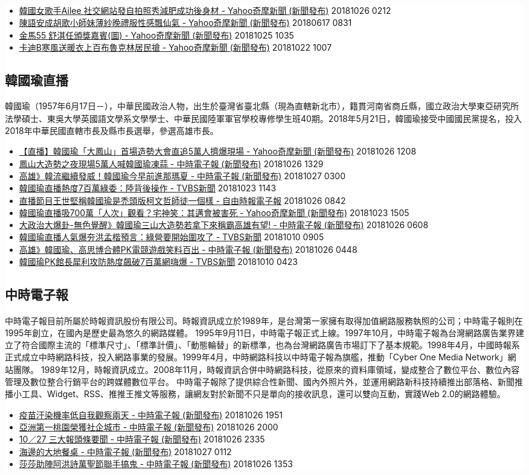- [韓國女歌手Ailee 社交網站發自拍照秀減肥成功後身材 - Yahoo奇摩新聞 (新聞發布)](https://tw.news.yahoo.com/%E9%9F%93%E5%9C%8B%E5%A5%B3%E6%AD%8C%E6%89%8Bailee-%E7%A4%BE%E4%BA%A4%E7%B6%B2%E7%AB%99%E7%99%BC%E8%87%AA%E6%8B%8D%E7%85%A7%E7%A7%80%E6%B8%9B%E8%82%A5%E6%88%90%E5%8A%9F%E5%BE%8C%E8%BA%AB%E6%9D%90-020550508.html "韓國女歌手Ailee 社交網站發自拍照秀減肥成功後身材 - Yahoo奇摩新聞 (新聞發布)") 20181026 0212
- [陳語安成胡歌小師妹薄紗晚禮服性感飄仙氣 - Yahoo奇摩新聞 (新聞發布)](https://tw.news.yahoo.com/%E9%99%B3%E8%AA%9E%E5%AE%89%E6%88%90%E8%83%A1%E6%AD%8C%E5%B0%8F%E5%B8%AB%E5%A6%B9-%E8%96%84%E7%B4%97%E6%99%9A%E7%A6%AE%E6%9C%8D%E6%80%A7%E6%84%9F%E9%A3%84%E4%BB%99%E6%B0%A3-080710994.html "陳語安成胡歌小師妹薄紗晚禮服性感飄仙氣 - Yahoo奇摩新聞 (新聞發布)") 20180617 0831
- [金馬55 舒淇任頒獎嘉賓(圖) - Yahoo奇摩新聞 (新聞發布)](https://tw.news.yahoo.com/%E9%87%91%E9%A6%AC55-%E8%88%92%E6%B7%87%E4%BB%BB%E9%A0%92%E7%8D%8E%E5%98%89%E8%B3%93-%E5%9C%96-101017042.html "金馬55 舒淇任頒獎嘉賓(圖) - Yahoo奇摩新聞 (新聞發布)") 20181025 1035
- [卡迪B寒風送暖衣上百布魯克林居民搶 - Yahoo奇摩新聞 (新聞發布)](https://tw.news.yahoo.com/video/%E5%8D%A1%E8%BF%AAb%E5%AF%92%E9%A2%A8%E9%80%81%E6%9A%96%E8%A1%A3-%E4%B8%8A%E7%99%BE%E5%B8%83%E9%AD%AF%E5%85%8B%E6%9E%97%E5%B1%85%E6%B0%91%E6%90%B6-094116466.html "卡迪B寒風送暖衣上百布魯克林居民搶 - Yahoo奇摩新聞 (新聞發布)") 20181022 1007

## 韓國瑜直播

韓國瑜（1957年6月17日－），中華民國政治人物，出生於臺灣省臺北縣（現為直轄新北市），籍貫河南省商丘縣，國立政治大學東亞研究所法學碩士、東吳大學英國語文學系文學學士、中華民國陸軍軍官學校專修學生班40期。2018年5月21日，韓國瑜接受中國國民黨提名，投入2018年中華民國直轄市長及縣市長選舉，參選高雄市長。
- [【直播】韓國瑜「大鳳山」首場造勢大會直追5萬人擠爆現場 - Yahoo奇摩新聞 (新聞發布)](https://tw.news.yahoo.com/%E7%9B%B4%E6%92%AD-%E9%9F%93%E5%9C%8B%E7%91%9C%E9%A6%96%E5%A0%B4%E8%90%AC%E4%BA%BA%E9%80%A0%E5%8B%A2%E5%A4%A7%E6%9C%83-%E7%9B%B4%E6%90%97-%E5%A4%A7%E9%B3%B3%E5%B1%B1-%E5%B1%95%E7%8F%BE%E9%99%B8%E8%BB%8D%E5%AF%A6%E5%8A%9B-104000838.html "【直播】韓國瑜「大鳳山」首場造勢大會直追5萬人擠爆現場 - Yahoo奇摩新聞 (新聞發布)") 20181026 1208
- [鳳山大造勢之夜現場5萬人喊韓國瑜凍蒜 - 中時電子報 (新聞發布)](https://www.chinatimes.com/realtimenews/20181026001522-260407 "鳳山大造勢之夜現場5萬人喊韓國瑜凍蒜 - 中時電子報 (新聞發布)") 20181026 1329
- [高雄》韓流繼續發威！韓國瑜今早前進那瑪夏 - 中時電子報 (新聞發布)](https://www.chinatimes.com/realtimenews/20181027001178-260407 "高雄》韓流繼續發威！韓國瑜今早前進那瑪夏 - 中時電子報 (新聞發布)") 20181027 0300
- [韓國瑜直播熱度7百萬綠委：陸背後操作 - TVBS新聞](https://news.tvbs.com.tw/politics/1015345 "韓國瑜直播熱度7百萬綠委：陸背後操作 - TVBS新聞") 20181023 1143
- [直播節目王世堅稱韓國瑜是禿頭版柯文哲師徒一個樣 - 自由時報電子報](http://news.ltn.com.tw/news/politics/breakingnews/2592960 "直播節目王世堅稱韓國瑜是禿頭版柯文哲師徒一個樣 - 自由時報電子報") 20181026 0842
- [韓國瑜直播吸700萬「人次」觀看？宅神笑：其邁會被害死 - Yahoo奇摩新聞 (新聞發布)](https://tw.news.yahoo.com/%E9%9F%93%E5%9C%8B%E7%91%9C%E7%9B%B4%E6%92%AD%E5%90%B8700%E8%90%AC-%E4%BA%BA%E6%AC%A1-%E8%A7%80%E7%9C%8B-%E5%AE%85%E7%A5%9E%E7%AC%91-%E5%85%B6%E9%82%81%E6%9C%83%E8%A2%AB%E5%AE%B3%E6%AD%BB-150006310.html "韓國瑜直播吸700萬「人次」觀看？宅神笑：其邁會被害死 - Yahoo奇摩新聞 (新聞發布)") 20181023 1505
- [大政治大爆卦-無色覺醒》韓國瑜三山大造勢若拿下來稱霸高雄有望! - 中時電子報 (新聞發布)](https://www.chinatimes.com/realtimenews/20181026002444-260407 "大政治大爆卦-無色覺醒》韓國瑜三山大造勢若拿下來稱霸高雄有望! - 中時電子報 (新聞發布)") 20181026 0608
- [韓國瑜直播人氣爆夯洪孟楷預言：綠營要開始圍攻了 - TVBS新聞](https://news.tvbs.com.tw/politics/1007394 "韓國瑜直播人氣爆夯洪孟楷預言：綠營要開始圍攻了 - TVBS新聞") 20181010 0905
- [高雄》韓國瑜、高思博合體PK電競遊戲笑料百出 - 中時電子報 (新聞發布)](https://www.chinatimes.com/realtimenews/20181026002124-260407 "高雄》韓國瑜、高思博合體PK電競遊戲笑料百出 - 中時電子報 (新聞發布)") 20181026 0448
- [韓國瑜PK館長犀利攻防熱度飆破7百萬網嗨爆 - TVBS新聞](https://news.tvbs.com.tw/politics/1007214 "韓國瑜PK館長犀利攻防熱度飆破7百萬網嗨爆 - TVBS新聞") 20181010 0423

## 中時電子報

中時電子報目前所屬於時報資訊股份有限公司。時報資訊成立於1989年，是台灣第一家擁有取得加值網路服務執照的公司；中時電子報則在1995年創立，在國內是歷史最為悠久的網路媒體。
1995年9月11日，中時電子報正式上線。1997年10月，中時電子報為台灣網路廣告業界建立了符合國際主流的「標準尺寸」、「標準計價」、「動態輪替」的新標準，也為台灣網路廣告市場訂下了基本規範。1998年4月，中國時報系正式成立中時網路科技，投入網路事業的發展。1999年4月，中時網路科技以中時電子報為旗艦，推動「Cyber One Media Network」網站團隊。
1989年12月，時報資訊成立。2008年11月，時報資訊合併中時網路科技，從原來的資料庫領域，變成整合了數位平台、數位內容管理及數位整合行銷平台的跨媒體數位平台。
中時電子報除了提供綜合性新聞、國內外照片外，並運用網路新科技持續推出部落格、新聞推播小工具、Widget、RSS、推推王推文等服務，讓網友對於新聞不只是單向的接收訊息，還可以雙向互動，實踐Web 2.0的網路體驗。
- [疫苗汙染機率低自我觀察兩天 - 中時電子報 (新聞發布)](https://www.chinatimes.com/newspapers/20181027000543-260114 "疫苗汙染機率低自我觀察兩天 - 中時電子報 (新聞發布)") 20181026 1951
- [亞洲第一桃園榮獲社企城市 - 中時電子報 (新聞發布)](https://www.chinatimes.com/newspapers/20181027000643-260107 "亞洲第一桃園榮獲社企城市 - 中時電子報 (新聞發布)") 20181026 2000
- [10／27 三大報頭條要聞 - 中時電子報 (新聞發布)](https://www.chinatimes.com/realtimenews/20181027000946-260405 "10／27 三大報頭條要聞 - 中時電子報 (新聞發布)") 20181026 2335
- [海邊的大地餐桌 - 中時電子報 (新聞發布)](https://www.chinatimes.com/realtimenews/20181027001064-260410 "海邊的大地餐桌 - 中時電子報 (新聞發布)") 20181027 0112
- [莎莎助陣阿洪詩萬聖節聯手搞鬼 - 中時電子報 (新聞發布)](https://www.chinatimes.com/realtimenews/20181026004645-260404 "莎莎助陣阿洪詩萬聖節聯手搞鬼 - 中時電子報 (新聞發布)") 20181026 1353